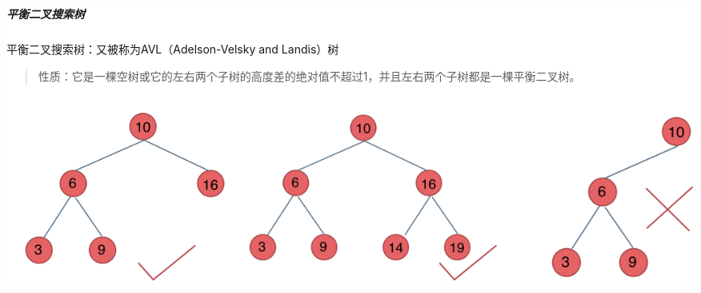 ##### 平衡二叉搜索树
平衡二叉搜索树：又被称为AVL（Adelson-Velsky and Landis）树

> 性质：它是一棵空树或它的左右两个子树的高度差的绝对值不超过1，并且左右两个子树都是一棵平衡二叉树。

<img width = 860px src = "/docs/00.img/树笔记/树笔记11.png"></img>



